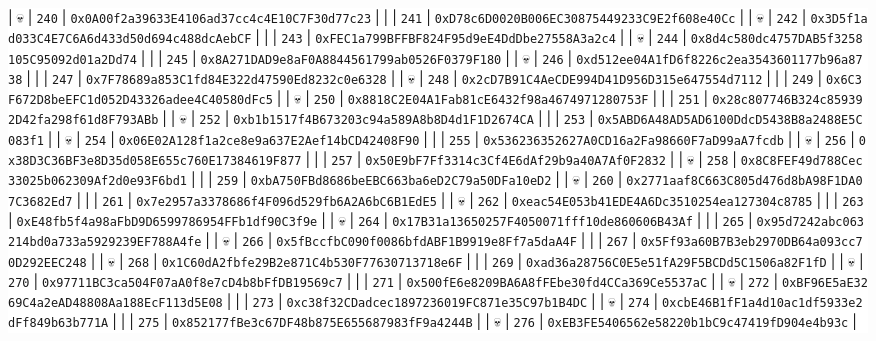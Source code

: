 | 💀 | `240` | `0x0A00f2a39633E4106ad37cc4c4E10C7F30d77c23` |
|  | `241` | `0xD78c6D0020B006EC30875449233C9E2f608e40Cc` |
| 💀 | `242` | `0x3D5f1ad033C4E7C6A6d433d50d694c488dcAebCF` |
|  | `243` | `0xFEC1a799BFFBF824F95d9eE4DdDbe27558A3a2c4` |
| 💀 | `244` | `0x8d4c580dc4757DAB5f3258105C95092d01a2Dd74` |
|  | `245` | `0x8A271DAD9e8aF0A8844561799ab0526F0379F180` |
| 💀 | `246` | `0xd512ee04A1fD6f8226c2ea3543601177b96a8738` |
|  | `247` | `0x7F78689a853C1fd84E322d47590Ed8232c0e6328` |
| 💀 | `248` | `0x2cD7B91C4AeCDE994D41D956D315e647554d7112` |
|  | `249` | `0x6C3F672D8beEFC1d052D43326adee4C40580dFc5` |
| 💀 | `250` | `0x8818C2E04A1Fab81cE6432f98a4674971280753F` |
|  | `251` | `0x28c807746B324c859392D42fa298f61d8F793ABb` |
| 💀 | `252` | `0xb1b1517f4B673203c94a589A8b8D4d1F1D2674CA` |
|  | `253` | `0x5ABD6A48AD5AD6100DdcD5438B8a2488E5C083f1` |
| 💀 | `254` | `0x06E02A128f1a2ce8e9a637E2Aef14bCD42408F90` |
|  | `255` | `0x536236352627A0CD16a2Fa98660F7aD99aA7fcdb` |
| 💀 | `256` | `0x38D3C36BF3e8D35d058E655c760E17384619F877` |
|  | `257` | `0x50E9bF7Ff3314c3Cf4E6dAf29b9a40A7Af0F2832` |
| 💀 | `258` | `0x8C8FEF49d788Cec33025b062309Af2d0e93F6bd1` |
|  | `259` | `0xbA750FBd8686beEBC663ba6eD2C79a50DFa10eD2` |
| 💀 | `260` | `0x2771aaf8C663C805d476d8bA98F1DA07C3682Ed7` |
|  | `261` | `0x7e2957a3378686f4F096d529fb6A2A6bC6B1EdE5` |
| 💀 | `262` | `0xeac54E053b41EDE4A6Dc3510254ea127304c8785` |
|  | `263` | `0xE48fb5f4a98aFbD9D6599786954FFb1df90C3f9e` |
| 💀 | `264` | `0x17B31a13650257F4050071fff10de860606B43Af` |
|  | `265` | `0x95d7242abc063214bd0a733a5929239EF788A4fe` |
| 💀 | `266` | `0x5fBccfbC090f0086bfdABF1B9919e8Ff7a5daA4F` |
|  | `267` | `0x5Ff93a60B7B3eb2970DB64a093cc70D292EEC248` |
| 💀 | `268` | `0x1C60dA2fbfe29B2e871C4b530F77630713718e6F` |
|  | `269` | `0xad36a28756C0E5e51fA29F5BCDd5C1506a82F1fD` |
| 💀 | `270` | `0x97711BC3ca504F07aA0f8e7cD4b8bFfDB19569c7` |
|  | `271` | `0x500fE6e8209BA6A8fFEbe30fd4CCa369Ce5537aC` |
| 💀 | `272` | `0xBF96E5aE3269C4a2eAD48808Aa188EcF113d5E08` |
|  | `273` | `0xc38f32CDadcec1897236019FC871e35C97b1B4DC` |
| 💀 | `274` | `0xcbE46B1fF1a4d10ac1df5933e2dFf849b63b771A` |
|  | `275` | `0x852177fBe3c67DF48b875E655687983fF9a4244B` |
| 💀 | `276` | `0xEB3FE5406562e58220b1bC9c47419fD904e4b93c` |